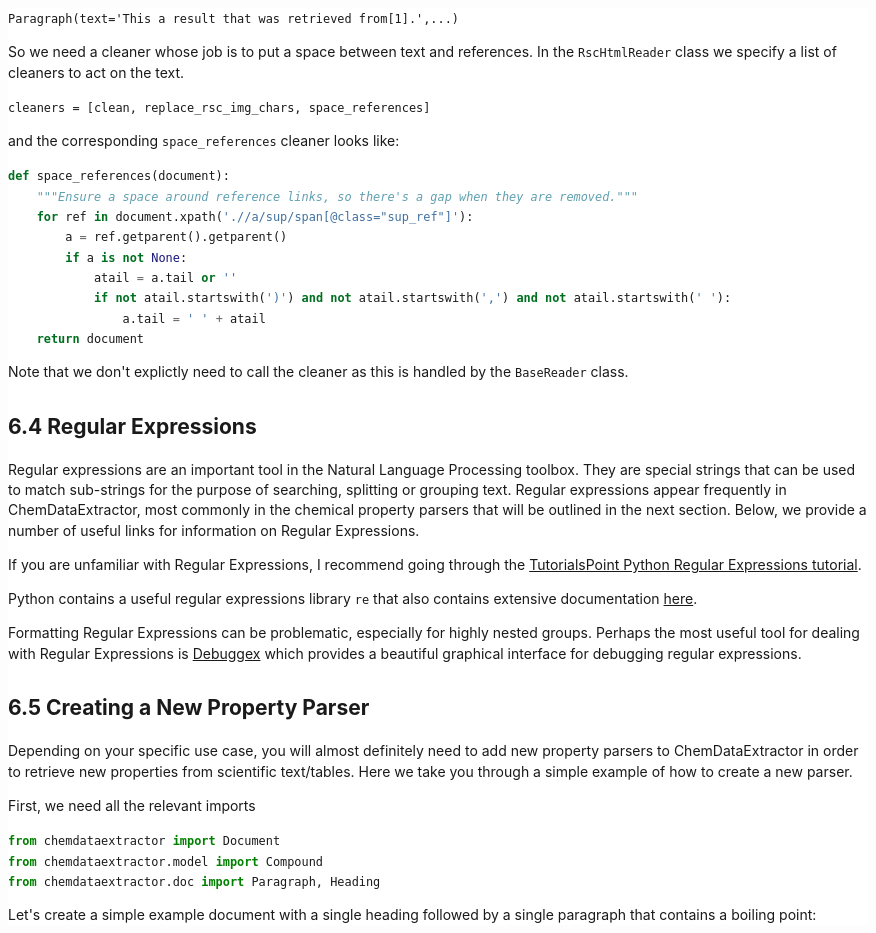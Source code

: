 ```Paragraph(text='This a result that was retrieved from[1].',...)```

So we need a cleaner whose job is to put a space between text and references. In the `RscHtmlReader` class we specify a list of cleaners to act on the text.

```cleaners = [clean, replace_rsc_img_chars, space_references]```

and the corresponding `space_references` cleaner looks like:

```python
def space_references(document):
    """Ensure a space around reference links, so there's a gap when they are removed."""
    for ref in document.xpath('.//a/sup/span[@class="sup_ref"]'):
        a = ref.getparent().getparent()
        if a is not None:
            atail = a.tail or ''
            if not atail.startswith(')') and not atail.startswith(',') and not atail.startswith(' '):
                a.tail = ' ' + atail
    return document
```
Note that we don't explictly need to call the cleaner as this is handled by the `BaseReader` class.

## 6.4 Regular Expressions
Regular expressions are an important tool in the Natural Language Processing toolbox. They are special strings that can be used to match sub-strings for the purpose of searching, splitting or grouping text. Regular expressions appear frequently in ChemDataExtractor, most commonly in the chemical property parsers that will be outlined in the next section. Below, we provide a number of useful links for information on Regular Expressions.

If you are unfamiliar with Regular Expressions, I recommend going through the [TutorialsPoint Python Regular Expressions tutorial](https://www.tutorialspoint.com/python/python_reg_expressions.htm).

Python contains a useful regular expressions library ``re`` that also contains extensive documentation [here](https://docs.python.org/3/library/re.html).

Formatting Regular Expressions can be problematic, especially for highly nested groups. Perhaps the most useful tool for dealing with Regular Expressions is [Debuggex](https://www.debuggex.com) which provides a beautiful graphical interface for debugging regular expressions.

## 6.5 Creating a New Property Parser
Depending on your specific use case, you will almost definitely need to add new property parsers to ChemDataExtractor in order to retrieve new properties from scientific text/tables. Here we take you through a simple example of how to create a new parser.

First, we need all the relevant imports
```python
from chemdataextractor import Document
from chemdataextractor.model import Compound
from chemdataextractor.doc import Paragraph, Heading
```

Let's create a simple example document with a single heading followed by a single paragraph that contains a boiling point:
